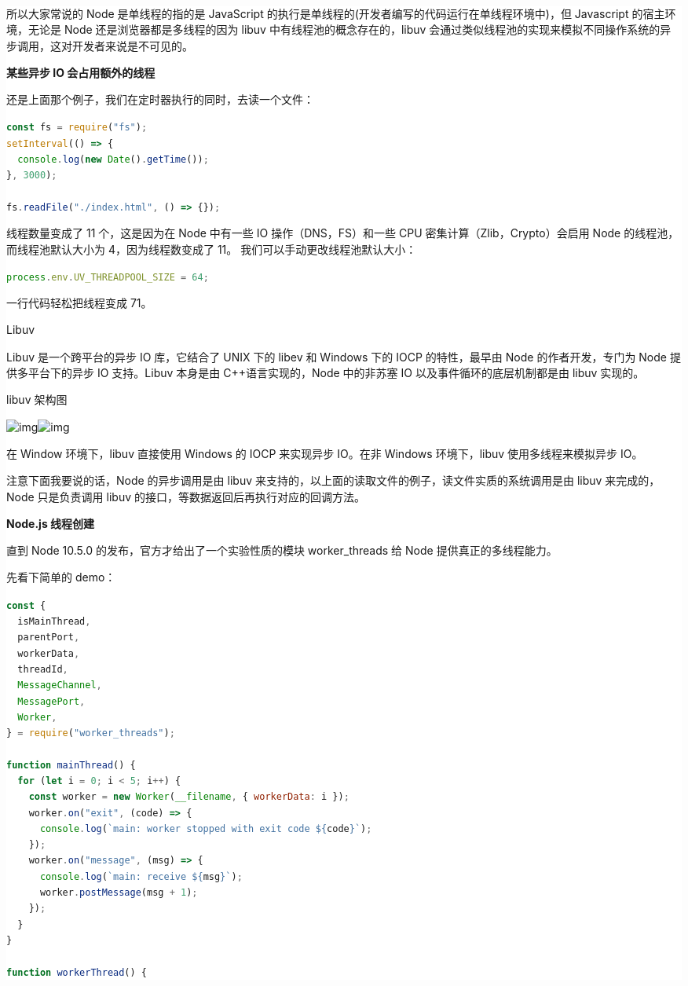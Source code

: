 所以大家常说的 Node 是单线程的指的是 JavaScript 的执行是单线程的(开发者编写的代码运行在单线程环境中)，但 Javascript 的宿主环境，无论是 Node 还是浏览器都是多线程的因为 libuv 中有线程池的概念存在的，libuv 会通过类似线程池的实现来模拟不同操作系统的异步调用，这对开发者来说是不可见的。

**某些异步 IO 会占用额外的线程**

还是上面那个例子，我们在定时器执行的同时，去读一个文件：

```js
const fs = require("fs");
setInterval(() => {
  console.log(new Date().getTime());
}, 3000);

fs.readFile("./index.html", () => {});
```

线程数量变成了 11 个，这是因为在 Node 中有一些 IO 操作（DNS，FS）和一些 CPU 密集计算（Zlib，Crypto）会启用 Node 的线程池，而线程池默认大小为 4，因为线程数变成了 11。
我们可以手动更改线程池默认大小：

```js
process.env.UV_THREADPOOL_SIZE = 64;
```

一行代码轻松把线程变成 71。

Libuv

Libuv 是一个跨平台的异步 IO 库，它结合了 UNIX 下的 libev 和 Windows 下的 IOCP 的特性，最早由 Node 的作者开发，专门为 Node 提供多平台下的异步 IO 支持。Libuv 本身是由 C++语言实现的，Node 中的非苏塞 IO 以及事件循环的底层机制都是由 libuv 实现的。

libuv 架构图

![img](https://pic1.zhimg.com/50/v2-33d8f3f57ae920023e23d8352b48a3b3_hd.jpg)![img](https://pic1.zhimg.com/80/v2-33d8f3f57ae920023e23d8352b48a3b3_hd.jpg)

在 Window 环境下，libuv 直接使用 Windows 的 IOCP 来实现异步 IO。在非 Windows 环境下，libuv 使用多线程来模拟异步 IO。

注意下面我要说的话，Node 的异步调用是由 libuv 来支持的，以上面的读取文件的例子，读文件实质的系统调用是由 libuv 来完成的，Node 只是负责调用 libuv 的接口，等数据返回后再执行对应的回调方法。

**Node.js 线程创建**

直到 Node 10.5.0 的发布，官方才给出了一个实验性质的模块 worker_threads 给 Node 提供真正的多线程能力。

先看下简单的 demo：

```js
const {
  isMainThread,
  parentPort,
  workerData,
  threadId,
  MessageChannel,
  MessagePort,
  Worker,
} = require("worker_threads");

function mainThread() {
  for (let i = 0; i < 5; i++) {
    const worker = new Worker(__filename, { workerData: i });
    worker.on("exit", (code) => {
      console.log(`main: worker stopped with exit code ${code}`);
    });
    worker.on("message", (msg) => {
      console.log(`main: receive ${msg}`);
      worker.postMessage(msg + 1);
    });
  }
}

function workerThread() {
```